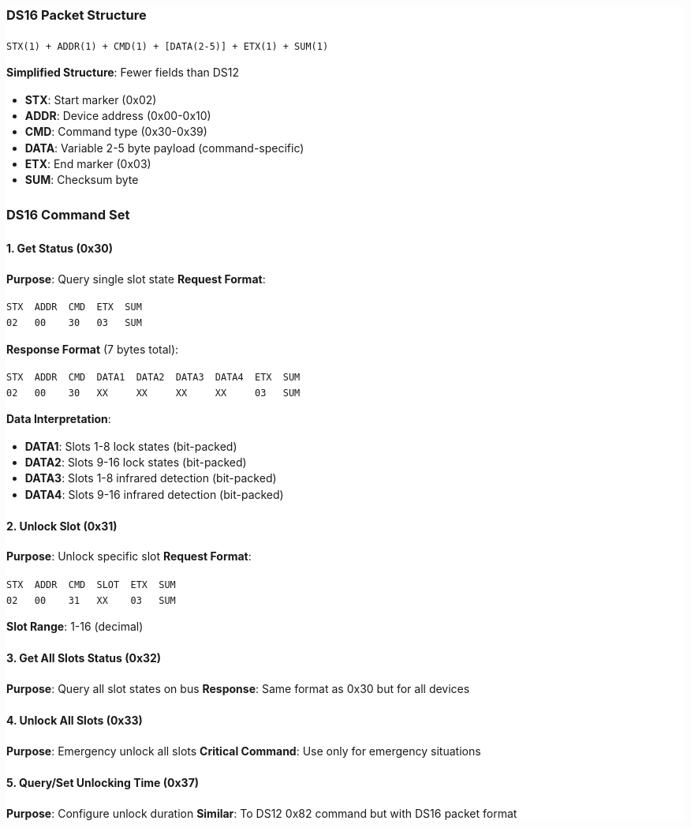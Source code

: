 ### DS16 Packet Structure
```
STX(1) + ADDR(1) + CMD(1) + [DATA(2-5)] + ETX(1) + SUM(1)
```

**Simplified Structure**: Fewer fields than DS12
- **STX**: Start marker (0x02)
- **ADDR**: Device address (0x00-0x10)
- **CMD**: Command type (0x30-0x39)
- **DATA**: Variable 2-5 byte payload (command-specific)
- **ETX**: End marker (0x03)
- **SUM**: Checksum byte

### DS16 Command Set

#### 1. Get Status (0x30)
**Purpose**: Query single slot state
**Request Format**:
```
STX  ADDR  CMD  ETX  SUM
02   00    30   03   SUM
```
**Response Format** (7 bytes total):
```
STX  ADDR  CMD  DATA1  DATA2  DATA3  DATA4  ETX  SUM
02   00    30   XX     XX     XX     XX     03   SUM
```
**Data Interpretation**:
- **DATA1**: Slots 1-8 lock states (bit-packed)
- **DATA2**: Slots 9-16 lock states (bit-packed)
- **DATA3**: Slots 1-8 infrared detection (bit-packed)
- **DATA4**: Slots 9-16 infrared detection (bit-packed)

#### 2. Unlock Slot (0x31)
**Purpose**: Unlock specific slot
**Request Format**:
```
STX  ADDR  CMD  SLOT  ETX  SUM
02   00    31   XX    03   SUM
```
**Slot Range**: 1-16 (decimal)

#### 3. Get All Slots Status (0x32)
**Purpose**: Query all slot states on bus
**Response**: Same format as 0x30 but for all devices

#### 4. Unlock All Slots (0x33)
**Purpose**: Emergency unlock all slots
**Critical Command**: Use only for emergency situations

#### 5. Query/Set Unlocking Time (0x37)
**Purpose**: Configure unlock duration
**Similar**: To DS12 0x82 command but with DS16 packet format
